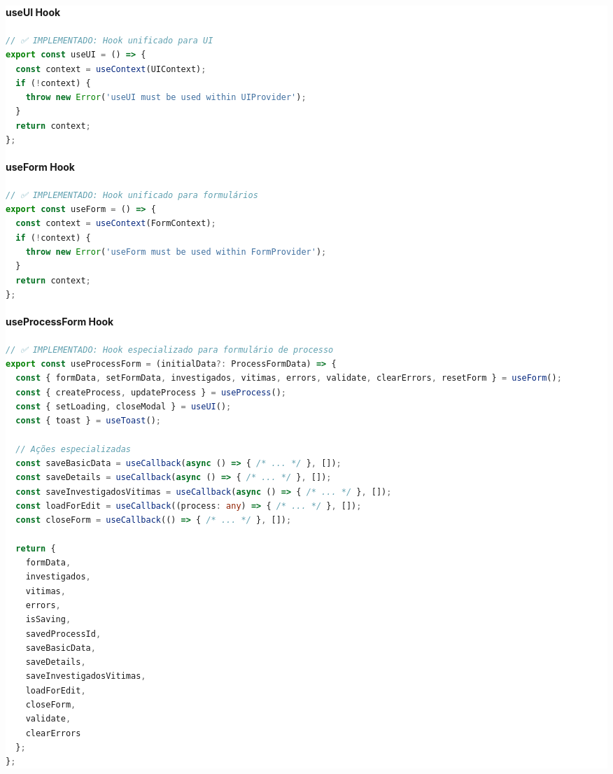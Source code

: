 #### **useUI Hook**
```typescript
// ✅ IMPLEMENTADO: Hook unificado para UI
export const useUI = () => {
  const context = useContext(UIContext);
  if (!context) {
    throw new Error('useUI must be used within UIProvider');
  }
  return context;
};
```

#### **useForm Hook**
```typescript
// ✅ IMPLEMENTADO: Hook unificado para formulários
export const useForm = () => {
  const context = useContext(FormContext);
  if (!context) {
    throw new Error('useForm must be used within FormProvider');
  }
  return context;
};
```

#### **useProcessForm Hook**
```typescript
// ✅ IMPLEMENTADO: Hook especializado para formulário de processo
export const useProcessForm = (initialData?: ProcessFormData) => {
  const { formData, setFormData, investigados, vitimas, errors, validate, clearErrors, resetForm } = useForm();
  const { createProcess, updateProcess } = useProcess();
  const { setLoading, closeModal } = useUI();
  const { toast } = useToast();

  // Ações especializadas
  const saveBasicData = useCallback(async () => { /* ... */ }, []);
  const saveDetails = useCallback(async () => { /* ... */ }, []);
  const saveInvestigadosVitimas = useCallback(async () => { /* ... */ }, []);
  const loadForEdit = useCallback((process: any) => { /* ... */ }, []);
  const closeForm = useCallback(() => { /* ... */ }, []);

  return {
    formData,
    investigados,
    vitimas,
    errors,
    isSaving,
    savedProcessId,
    saveBasicData,
    saveDetails,
    saveInvestigadosVitimas,
    loadForEdit,
    closeForm,
    validate,
    clearErrors
  };
};
```
